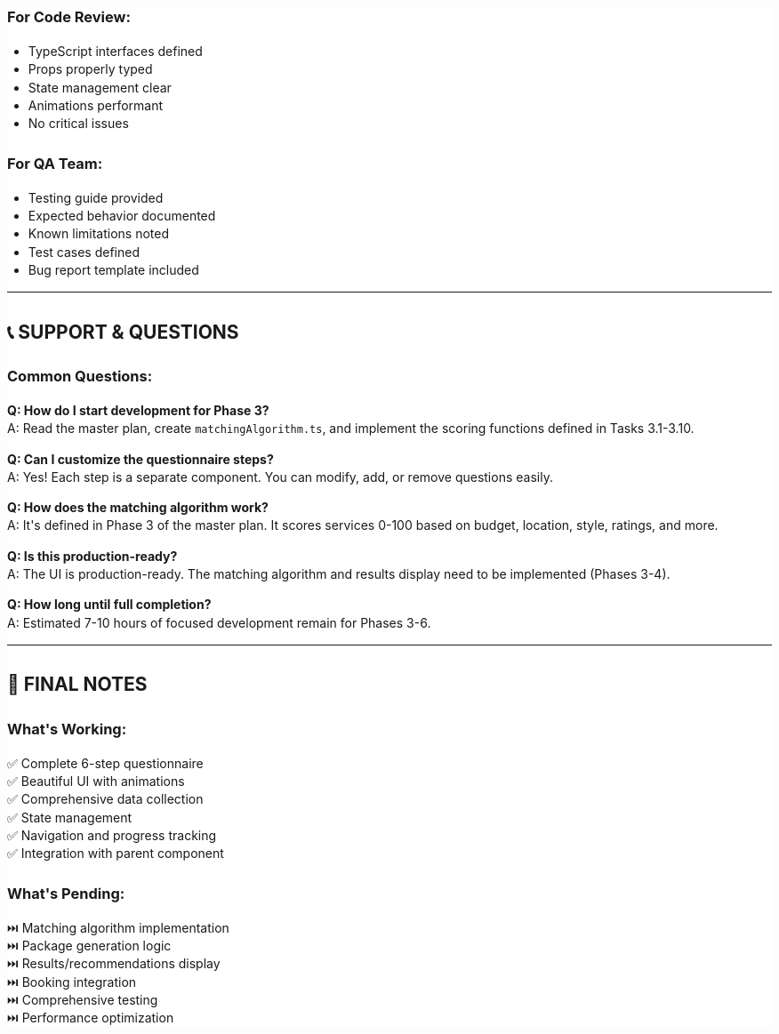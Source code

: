 ### For Code Review:
- TypeScript interfaces defined
- Props properly typed
- State management clear
- Animations performant
- No critical issues

### For QA Team:
- Testing guide provided
- Expected behavior documented
- Known limitations noted
- Test cases defined
- Bug report template included

---

## 📞 SUPPORT & QUESTIONS

### Common Questions:

**Q: How do I start development for Phase 3?**  
A: Read the master plan, create `matchingAlgorithm.ts`, and implement the scoring functions defined in Tasks 3.1-3.10.

**Q: Can I customize the questionnaire steps?**  
A: Yes! Each step is a separate component. You can modify, add, or remove questions easily.

**Q: How does the matching algorithm work?**  
A: It's defined in Phase 3 of the master plan. It scores services 0-100 based on budget, location, style, ratings, and more.

**Q: Is this production-ready?**  
A: The UI is production-ready. The matching algorithm and results display need to be implemented (Phases 3-4).

**Q: How long until full completion?**  
A: Estimated 7-10 hours of focused development remain for Phases 3-6.

---

## 🎯 FINAL NOTES

### What's Working:
✅ Complete 6-step questionnaire  
✅ Beautiful UI with animations  
✅ Comprehensive data collection  
✅ State management  
✅ Navigation and progress tracking  
✅ Integration with parent component  

### What's Pending:
⏭️ Matching algorithm implementation  
⏭️ Package generation logic  
⏭️ Results/recommendations display  
⏭️ Booking integration  
⏭️ Comprehensive testing  
⏭️ Performance optimization  
